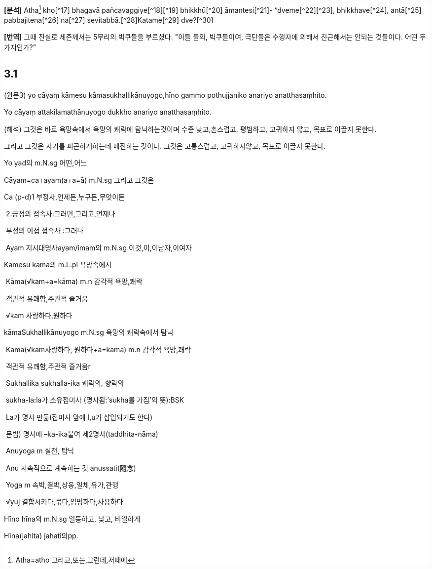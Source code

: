 **[분석]**  Atha[^16] kho[^17] bhagavā pañcavaggiye[^18][^19] bhikkhū[^20] āmantesi[^21]-
“dveme[^22][^23], bhikkhave[^24], antā[^25] pabbajitena[^26] na[^27] sevitabbā.[^28]Katame[^29] dve?[^30] 

**[번역]**  그때 진실로 세존께서는 5무리의 빅쿠들을 부르셨다. "이들 둘의, 빅쿠들이여, 극단들은 수행자에 의해서 친근해서는 안되는 것들이다. 어떤 두가지인가?"



## 3.1

(원문3)  yo cāyaṃ kāmesu kāmasukhallikānuyogo,hīno gammo pothujjaniko anariyo anatthasaṃhito.

Yo cāyaṃ attakilamathānuyogo dukkho anariyo anatthasaṃhito.

(해석)  그것은 바로 욕망속에서 욕망의 쾌락에 탐닉하는것이며 수준 낮고,촌스럽고, 평범하고, 고귀하지 않고, 목표로 이끌지 못한다.

그리고 그것은 자기를 피곤하게하는데 매진하는 것이다. 그것은 고통스럽고, 고귀하지않고, 목표로 이끌지 못한다.



Yo   yad의  m.N.sg  어떤,어느

Cāyam=ca+ayam(a+a=ā) m.N.sg 그리고 그것은

   Ca  (p-d)1  부정사,언제든,누구든,무엇이든

​              2.긍정의 접속사:그러면,그리고,언제나

​                부정의 이접 접속사 :그러나 

​    Ayam   지시대명사ayam/imam의 m.N.sg   이것,이,이남자,이여자 

Kāmesu    kāma의  m.L.pl 욕망속에서 

​    Kāma(√kam+a=kāma) m.n 감각적 욕망,쾌락

​            객관적 유쾌함,주관적 즐거움

​      √kam   사랑하다,원하다

kāmaSukhallikānuyogo   m.N.sg   욕망의 쾌락속에서 탐닉

​    Kāma(√kam사랑하다, 원하다+a=kāma)   m.n 감각적 욕망,쾌락

​                              객관적 유쾌함,주관적 즐거움r

​    Sukhallika      sukhalla-ika   쾌락의, 향락의

​      sukha-la:la가 소유접미사 (명사됨:’sukha를 가짐’의 뜻):BSK

​            La가 명사 만듦(접미사 앞에 I,u가 삽입되기도 한다)

​      문법) 명사에 –ka-ika붙여 제2명사(taddhita-nāma)

​    Anuyoga   m    실천, 탐닉

​       Anu   지속적으로 계속하는 것   anussati(隨念)

​       Yoga   m   속박,결박,상응,일체,유가,관행

​         √yuj  결합시키다,묶다,임명하다,사용하다

Hīno    hīna의 m.N.sg   열등하고, 낮고, 비열하게   

   Hīna(jahita)   jahati의pp.


[^16]: Atha=atho 그리고,또는,그런데,저때에